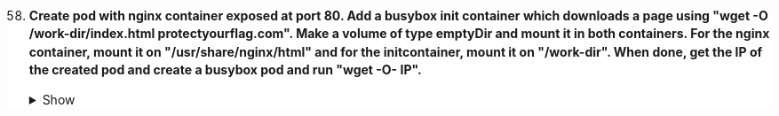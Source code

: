 58. <b>Create pod with nginx container exposed at port 80. Add a busybox init container which downloads a page using "wget -O /work-dir/index.html protectyourflag.com". Make a volume of type emptyDir and mount it in both containers. For the nginx container, mount it on "/usr/share/nginx/html" and for the initcontainer, mount it on "/work-dir". When done, get the IP of the created pod and create a busybox pod and run "wget -O- IP".</b> 
       <details><summary>Show</summary>
       
       ```
       k run multi-init-container --image=busybox --namespace=pyf --dry-run=client -o yaml -- /bin/sh -c 'wget -O /work-dir/index.html http://pyf.com' > 58-pod.yml
       vi 58-pod.yml      
       ```
       ```
       apiVersion: v1
       kind: Pod
       metadata:
         labels:
           run: multi-init-container
         name: multi-init-container
         namespace: pyf
       spec:
         volumes:
         - name: vol-empty-dir
           emptyDir: {}
         initContainers:
         - args:
           - /bin/sh
           - -c
           - wget -O /work-dir/index.html http://protectyourflag.com
           image: busybox
           name: multi-init-container-busybox-1
           volumeMounts:
           - name: vol-empty-dir
             mountPath: "/work-dir"
         containers:
         - name: multi-init-container-nginx-2
           image: nginx  
           volumeMounts:
           - name: vol-empty-dir
             mountPath: "/usr/share/nginx/html"
           ports:
           - containerPort: 80      
       ```      
       ```
       k create -f 58-pod.yml
       k get -n pyf pod/multi-init-container
       k describe pod -n pyf multi-init-container      
       ```    
       ```
       k run --image=busybox temp --rm -it --namespace=pyf -- wget -O- -T 5 10.44.0.9:80      
       ```      
       </details>    
